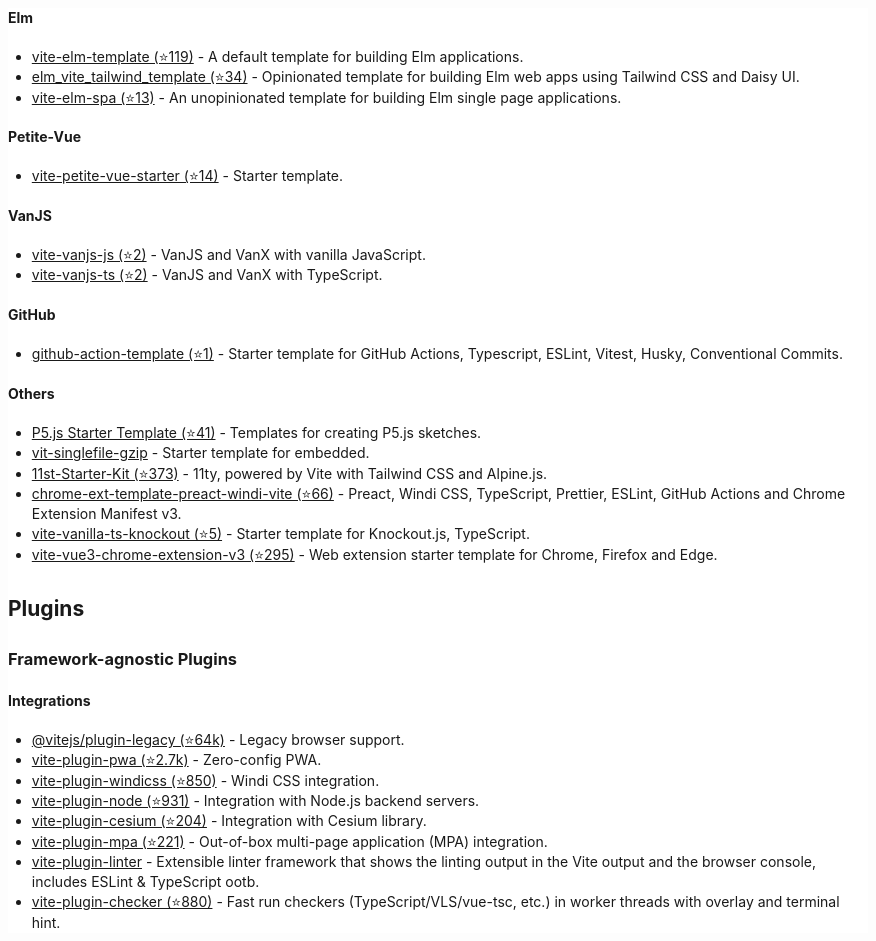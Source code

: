 #### Elm

*   [vite-elm-template (⭐119)](https://github.com/lindsaykwardell/vite-elm-template) - A default template for building Elm applications.
*   [elm\_vite\_tailwind\_template (⭐34)](https://github.com/gacallea/elm_vite_tailwind_template) - Opinionated template for building Elm web apps using Tailwind CSS and Daisy UI.
*   [vite-elm-spa (⭐13)](https://github.com/lindsaykwardell/vite-elm-spa) - An unopinionated template for building Elm single page applications.

#### Petite-Vue

*   [vite-petite-vue-starter (⭐14)](https://github.com/misitebao/vite-petite-vue-starter) - Starter template.

#### VanJS

*   [vite-vanjs-js (⭐2)](https://github.com/yahia-berashish/vite-vanjs-js) - VanJS and VanX with vanilla JavaScript.
*   [vite-vanjs-ts (⭐2)](https://github.com/yahia-berashish/vite-vanjs-ts) - VanJS and VanX with TypeScript.

#### GitHub

*   [github-action-template (⭐1)](https://github.com/hywax/github-action-template) - Starter template for GitHub Actions, Typescript, ESLint, Vitest, Husky, Conventional Commits.

#### Others

*   [P5.js Starter Template (⭐41)](https://github.com/makinteract/p5js-vite) - Templates for creating P5.js sketches.
*   [vit-singlefile-gzip](https://github.com/MillerRen/vite-singlefile-gzip.git) - Starter template for embedded.
*   [11st-Starter-Kit (⭐373)](https://github.com/stefanfrede/11st-starter-kit) - 11ty, powered by Vite with Tailwind CSS and Alpine.js.
*   [chrome-ext-template-preact-windi-vite (⭐66)](https://github.com/fell-lucas/chrome-ext-template-preact-windi-vite) - Preact, Windi CSS, TypeScript, Prettier, ESLint, GitHub Actions and Chrome Extension Manifest v3.
*   [vite-vanilla-ts-knockout (⭐5)](https://github.com/zeekrey/vite-vanilla-ts-knockout) - Starter template for Knockout.js, TypeScript.
*   [vite-vue3-chrome-extension-v3 (⭐295)](https://github.com/mubaidr/vite-vue3-chrome-extension-v3) - Web extension starter template for Chrome, Firefox and Edge.

## Plugins

### Framework-agnostic Plugins

#### Integrations

*   [@vitejs/plugin-legacy (⭐64k)](https://github.com/vitejs/vite/tree/main/packages/plugin-legacy) - Legacy browser support.
*   [vite-plugin-pwa (⭐2.7k)](https://github.com/antfu/vite-plugin-pwa) - Zero-config PWA.
*   [vite-plugin-windicss (⭐850)](https://github.com/windicss/vite-plugin-windicss) - Windi CSS integration.
*   [vite-plugin-node (⭐931)](https://github.com/axe-me/vite-plugin-node) - Integration with Node.js backend servers.
*   [vite-plugin-cesium (⭐204)](https://github.com/nshen/vite-plugin-cesium) - Integration with Cesium library.
*   [vite-plugin-mpa (⭐221)](https://github.com/IndexXuan/vite-plugin-mpa) - Out-of-box multi-page application (MPA) integration.
*   [vite-plugin-linter](https://bitbucket.org/unimorphic/vite-plugin-linter) - Extensible linter framework that shows the linting output in the Vite output and the browser console, includes ESLint & TypeScript ootb.
*   [vite-plugin-checker (⭐880)](https://github.com/fi3ework/vite-plugin-checker) - Fast run checkers (TypeScript/VLS/vue-tsc, etc.) in worker threads with overlay and terminal hint.
